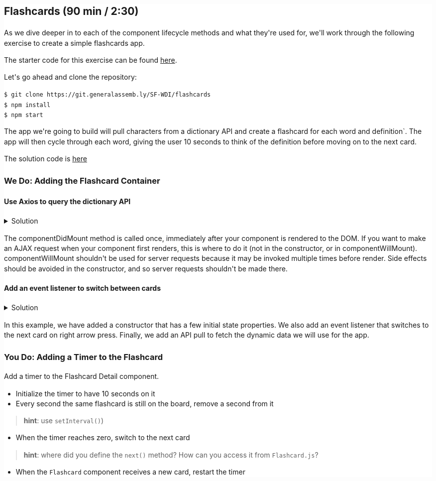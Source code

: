 



## Flashcards (90 min / 2:30)

As we dive deeper in to each of the component lifecycle methods and what they're used for, we'll work through the following exercise to create a simple flashcards app.

The starter code for this exercise can be found [here](https://git.generalassemb.ly/SF-WDI/flashcards).

Let's go ahead and clone the repository:

```bash
$ git clone https://git.generalassemb.ly/SF-WDI/flashcards
$ npm install
$ npm start
```

The app we're going to build will pull characters from a dictionary API and create a flashcard for each word and definition`. The app will then cycle through each word, giving the user 10 seconds to think of the definition before moving on to the next card. 

The solution code is [here](https://git.generalassemb.ly/SF-WDI/flashcards/tree/solution)

### We Do: Adding the Flashcard Container

#### Use Axios to query the dictionary API

<details><summary>Solution</summary></details>

The componentDidMount method is called once, immediately after your component is rendered to the DOM. If you want to make an AJAX request when your component first renders, this is where to do it (not in the constructor, or in componentWillMount). componentWillMount shouldn't be used for server requests because it may be invoked multiple times before render. Side effects should be avoided in the constructor, and so server requests shouldn't be made there.

#### Add an event listener to switch between cards

<details><summary>Solution</summary></details>

In this example, we have added a constructor that has a few initial state properties. We also add an event listener that switches to the next card on right arrow press. Finally, we add an API pull to fetch the dynamic data we will use for the app.

### You Do: Adding a Timer to the Flashcard

Add a timer to the Flashcard Detail component.

* Initialize the timer to have 10 seconds on it
* Every second the same flashcard is still on the board, remove a second from it
> **hint**: use `setInterval()`)
* When the timer reaches zero, switch to the next card
> **hint**: where did you define the `next()` method? How can you access it from `Flashcard.js`?
* When the `Flashcard` component receives a new card, restart the timer

